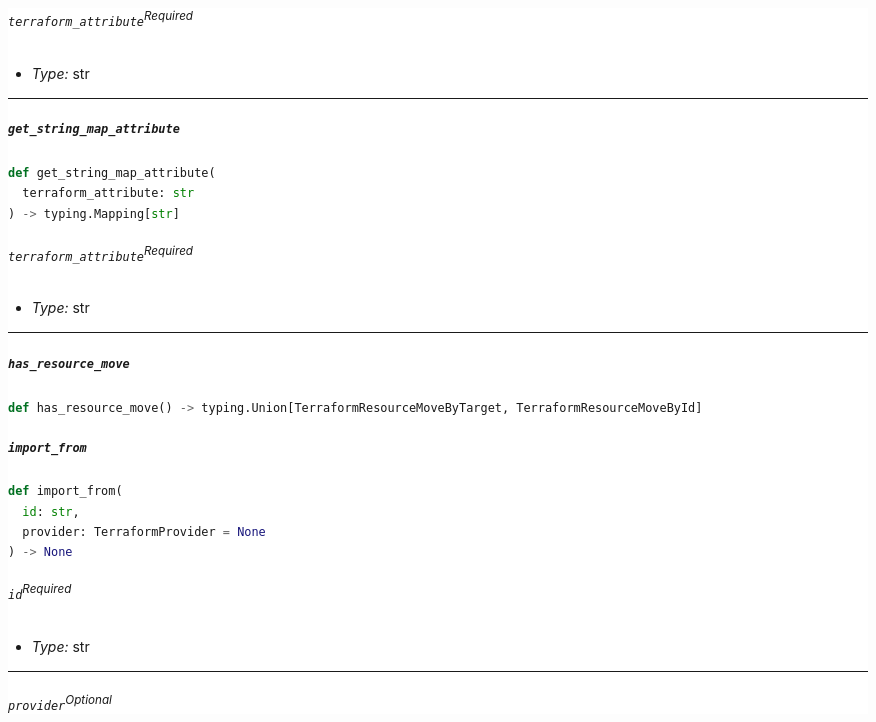 ###### `terraform_attribute`<sup>Required</sup> <a name="terraform_attribute" id="@cdktf/provider-azurerm.storageAccountQueueProperties.StorageAccountQueuePropertiesA.getStringAttribute.parameter.terraformAttribute"></a>

- *Type:* str

---

##### `get_string_map_attribute` <a name="get_string_map_attribute" id="@cdktf/provider-azurerm.storageAccountQueueProperties.StorageAccountQueuePropertiesA.getStringMapAttribute"></a>

```python
def get_string_map_attribute(
  terraform_attribute: str
) -> typing.Mapping[str]
```

###### `terraform_attribute`<sup>Required</sup> <a name="terraform_attribute" id="@cdktf/provider-azurerm.storageAccountQueueProperties.StorageAccountQueuePropertiesA.getStringMapAttribute.parameter.terraformAttribute"></a>

- *Type:* str

---

##### `has_resource_move` <a name="has_resource_move" id="@cdktf/provider-azurerm.storageAccountQueueProperties.StorageAccountQueuePropertiesA.hasResourceMove"></a>

```python
def has_resource_move() -> typing.Union[TerraformResourceMoveByTarget, TerraformResourceMoveById]
```

##### `import_from` <a name="import_from" id="@cdktf/provider-azurerm.storageAccountQueueProperties.StorageAccountQueuePropertiesA.importFrom"></a>

```python
def import_from(
  id: str,
  provider: TerraformProvider = None
) -> None
```

###### `id`<sup>Required</sup> <a name="id" id="@cdktf/provider-azurerm.storageAccountQueueProperties.StorageAccountQueuePropertiesA.importFrom.parameter.id"></a>

- *Type:* str

---

###### `provider`<sup>Optional</sup> <a name="provider" id="@cdktf/provider-azurerm.storageAccountQueueProperties.StorageAccountQueuePropertiesA.importFrom.parameter.provider"></a>
